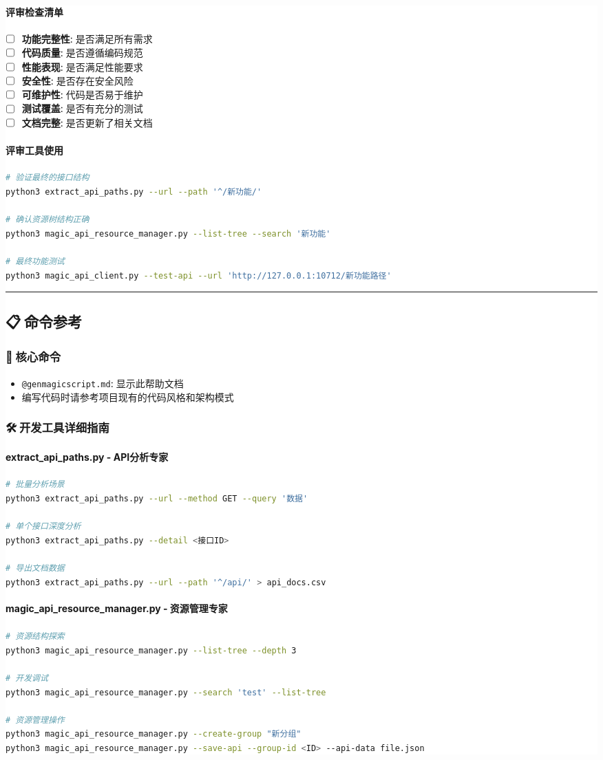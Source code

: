 #### 评审检查清单
- [ ] **功能完整性**: 是否满足所有需求
- [ ] **代码质量**: 是否遵循编码规范
- [ ] **性能表现**: 是否满足性能要求
- [ ] **安全性**: 是否存在安全风险
- [ ] **可维护性**: 代码是否易于维护
- [ ] **测试覆盖**: 是否有充分的测试
- [ ] **文档完整**: 是否更新了相关文档

#### 评审工具使用
```bash
# 验证最终的接口结构
python3 extract_api_paths.py --url --path '^/新功能/'

# 确认资源树结构正确
python3 magic_api_resource_manager.py --list-tree --search '新功能'

# 最终功能测试
python3 magic_api_client.py --test-api --url 'http://127.0.0.1:10712/新功能路径'
```

---

## 📋 命令参考

### 🔧 核心命令
- `@genmagicscript.md`: 显示此帮助文档
- 编写代码时请参考项目现有的代码风格和架构模式

### 🛠️ 开发工具详细指南

#### **extract_api_paths.py** - API分析专家
```bash
# 批量分析场景
python3 extract_api_paths.py --url --method GET --query '数据'

# 单个接口深度分析
python3 extract_api_paths.py --detail <接口ID>

# 导出文档数据
python3 extract_api_paths.py --url --path '^/api/' > api_docs.csv
```

#### **magic_api_resource_manager.py** - 资源管理专家
```bash
# 资源结构探索
python3 magic_api_resource_manager.py --list-tree --depth 3

# 开发调试
python3 magic_api_resource_manager.py --search 'test' --list-tree

# 资源管理操作
python3 magic_api_resource_manager.py --create-group "新分组"
python3 magic_api_resource_manager.py --save-api --group-id <ID> --api-data file.json
```
